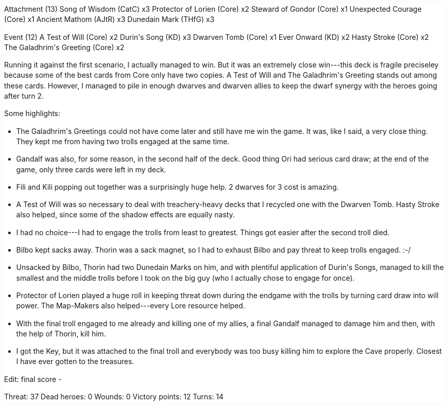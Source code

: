 
Attachment (13)
Song of Wisdom (CatC) x3
Protector of Lorien (Core) x2
Steward of Gondor (Core) x1
Unexpected Courage (Core) x1
Ancient Mathom (AJtR) x3
Dunedain Mark (THfG) x3


Event (12)
A Test of Will (Core) x2
Durin's Song (KD) x3
Dwarven Tomb (Core) x1
Ever Onward (KD) x2
Hasty Stroke (Core) x2
The Galadhrim's Greeting (Core) x2

Running it against the first scenario, I actually managed to win. But it was an extremely close win---this deck is fragile preciseley because some of the best cards from Core only have two copies. A Test of Will and The Galadhrim's Greeting stands out among these cards. However, I managed to pile in enough dwarves and dwarven allies to keep the dwarf synergy with the heroes going after turn 2.

Some highlights:

- The Galadhrim's Greetings could not have come later and still have me win the game. It was, like I said, a very close thing. They kept me from having two trolls engaged at the same time.

- Gandalf was also, for some reason, in the second half of the deck. Good thing Ori had serious card draw; at the end of the game, only three cards were left in my deck.

- Fili and Kili popping out together was a surprisingly huge help. 2 dwarves for 3 cost is amazing.

- A Test of Will was so necessary to deal with treachery-heavy decks that I recycled one with the Dwarven Tomb. Hasty Stroke also helped, since some of the shadow effects are equally nasty.

- I had no choice---I had to engage the trolls from least to greatest. Things got easier after the second troll died.

- Bilbo kept sacks away. Thorin was a sack magnet, so I had to exhaust Bilbo and pay threat to keep trolls engaged. :-/

- Unsacked by Bilbo, Thorin had two Dunedain Marks on him, and with plentiful application of Durin's Songs, managed to kill the smallest and the middle trolls before I took on the big guy (who I actually chose to engage for once).

- Protector of Lorien played a huge roll in keeping threat down during the endgame with the trolls by turning card draw into will power. The Map-Makers also helped---every Lore resource helped.

- With the final troll engaged to me already and killing one of my allies, a final Gandalf managed to damage him and then, with the help of Thorin, kill him.

- I got the Key, but it was attached to the final troll and everybody was too busy killing him to explore the Cave properly. Closest I have ever gotten to the treasures.
 

Edit: final score -

Threat: 37
Dead heroes: 0
Wounds: 0
Victory points: 12
Turns: 14
